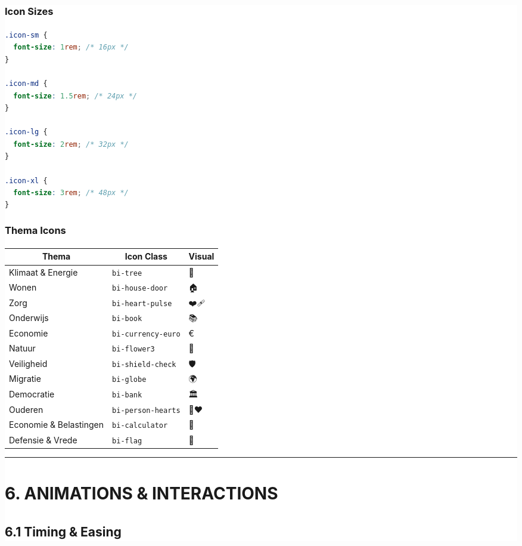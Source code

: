 ### Icon Sizes

```css
.icon-sm {
  font-size: 1rem; /* 16px */
}

.icon-md {
  font-size: 1.5rem; /* 24px */
}

.icon-lg {
  font-size: 2rem; /* 32px */
}

.icon-xl {
  font-size: 3rem; /* 48px */
}
```

### Thema Icons

| Thema | Icon Class | Visual |
|-------|------------|--------|
| Klimaat & Energie | `bi-tree` | 🌳 |
| Wonen | `bi-house-door` | 🏠 |
| Zorg | `bi-heart-pulse` | ❤️‍🩹 |
| Onderwijs | `bi-book` | 📚 |
| Economie | `bi-currency-euro` | € |
| Natuur | `bi-flower3` | 🌸 |
| Veiligheid | `bi-shield-check` | 🛡️ |
| Migratie | `bi-globe` | 🌍 |
| Democratie | `bi-bank` | 🏛️ |
| Ouderen | `bi-person-hearts` | 👥❤️ |
| Economie & Belastingen | `bi-calculator` | 🧮 |
| Defensie & Vrede | `bi-flag` | 🚩 |

---

# 6. ANIMATIONS & INTERACTIONS

## 6.1 Timing & Easing
